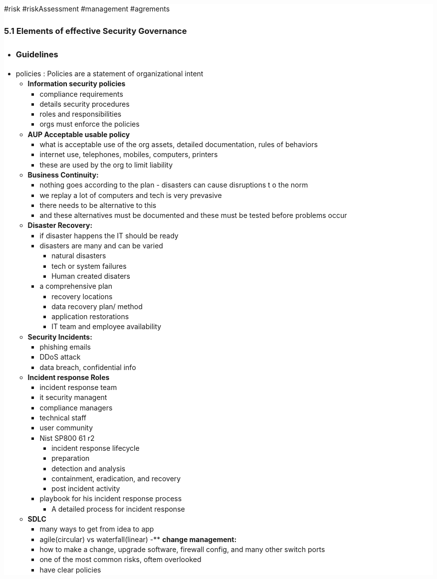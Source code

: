 #risk #riskAssessment #management #agrements 
### **5.1 Elements of effective Security Governance**

- ### Guidelines
- policies : Policies are a statement of organizational intent
	- **Information security policies**
		- compliance requirements
		- details security procedures
		- roles and responsibilities
		- orgs must enforce the policies
	- **AUP Acceptable usable policy**
		- what is acceptable use of the org assets, detailed documentation, rules of behaviors
		- internet use, telephones, mobiles, computers, printers
		- these are used by the org to limit liability
	- **Business Continuity:**
		- nothing goes according to the plan - disasters can cause disruptions t o the norm
		- we replay a lot of computers and tech is very prevasive
		- there  needs to be alternative to this
		- and these alternatives must be documented and these must be tested before problems occur
	- **Disaster Recovery:**
		- if disaster happens the IT should be ready
		- disasters are many and can be varied
			- natural disasters
			- tech or system failures
			- Human created disaters
		- a comprehensive plan
			- recovery locations
			- data recovery plan/ method
			- application restorations
			- IT team and employee availability
	- **Security Incidents:**
		- phishing emails
		- DDoS attack
		- data breach, confidential info
	-  **Incident response Roles**
		-  incident response team
		- it security managent 
		- compliance managers
		- technical staff
		- user community
		- Nist SP800 61 r2
			- incident response lifecycle
			- preparation
			- detection and analysis
			- containment, eradication, and recovery
			- post incident activity
		- playbook for his incident response process
			- A detailed process for incident response
	- **SDLC**
		- many ways to get from idea to app
		- agile(circular) vs waterfall(linear)
	-** **change management:**
		- how to make a change, upgrade software, firewall config, and many other switch ports
		- one of the most common risks, oftem overlooked
		- have clear policies
